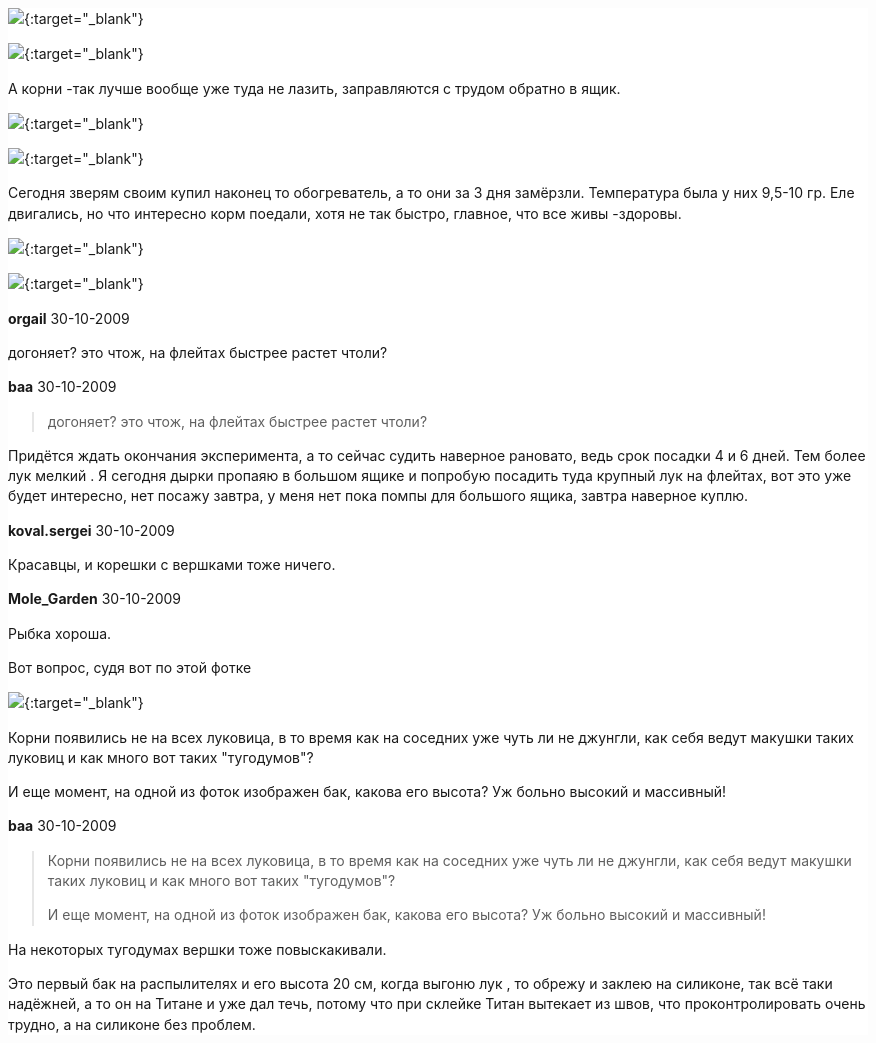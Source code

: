 [![](http://s4.postimage.org/1giOoJ.jpg)](http://s4.postimage.org/1giOoJ.jpg){:target="_blank"}

[![](http://s4.postimage.org/1gj7lS.jpg)](http://s4.postimage.org/1gj7lS.jpg){:target="_blank"}

А корни -так лучше вообще уже туда не лазить, заправляются с трудом обратно в ящик.

[![](http://s4.postimage.org/1gm0ri.jpg)](http://s4.postimage.org/1gm0ri.jpg){:target="_blank"}

[![](http://s3.postimage.org/1BjPaA.jpg)](http://s3.postimage.org/1BjPaA.jpg){:target="_blank"}

Сегодня зверям своим купил наконец то обогреватель, а то они за 3 дня замёрзли. Температура была у них 9,5-10 гр. Еле двигались, но что интересно корм поедали, хотя не так быстро, главное, что все живы -здоровы.

[![](http://s3.postimage.org/1Bm1RA.jpg)](http://s3.postimage.org/1Bm1RA.jpg){:target="_blank"}

[![](http://s4.postimage.org/1gq5m0.jpg)](http://s4.postimage.org/1gq5m0.jpg){:target="_blank"}


**orgail** 30-10-2009

догоняет? это чтож, на флейтах быстрее растет чтоли?


**baa** 30-10-2009

> догоняет? это чтож, на флейтах быстрее растет чтоли?

Придётся ждать окончания эксперимента, а то сейчас судить наверное рановато, ведь срок посадки 4 и 6 дней. Тем более лук мелкий . Я сегодня дырки пропаяю в большом ящике и попробую посадить туда крупный лук на флейтах, вот это уже будет интересно, нет посажу завтра, у меня нет пока помпы для большого ящика, завтра наверное куплю.


**koval.sergei** 30-10-2009

Красавцы, и корешки с вершками тоже ничего.


**Mole_Garden** 30-10-2009

Рыбка хороша. 

Вот вопрос, судя вот по этой фотке

[![](http://s4.postimage.org/1ggqK9.jpg)](http://s4.postimage.org/1ggqK9.jpg){:target="_blank"}

Корни появились не на всех луковица, в то время как на соседних уже чуть ли не джунгли, как себя ведут макушки таких луковиц и как много вот таких "тугодумов"?

И еще момент, на одной из фоток изображен бак, какова его высота? Уж больно высокий и массивный!


**baa** 30-10-2009

> Корни появились не на всех луковица, в то время как на соседних уже чуть ли не джунгли, как себя ведут макушки таких луковиц и как много вот таких "тугодумов"?
> 
> И еще момент, на одной из фоток изображен бак, какова его высота? Уж больно высокий и массивный!

На некоторых тугодумах вершки тоже повыскакивали.

Это первый бак на распылителях и его высота 20 см, когда выгоню лук , то обрежу и заклею на силиконе, так всё таки надёжней, а то он на Титане и уже дал течь, потому что при склейке Титан вытекает из швов, что проконтролировать очень трудно, а на силиконе без проблем.
